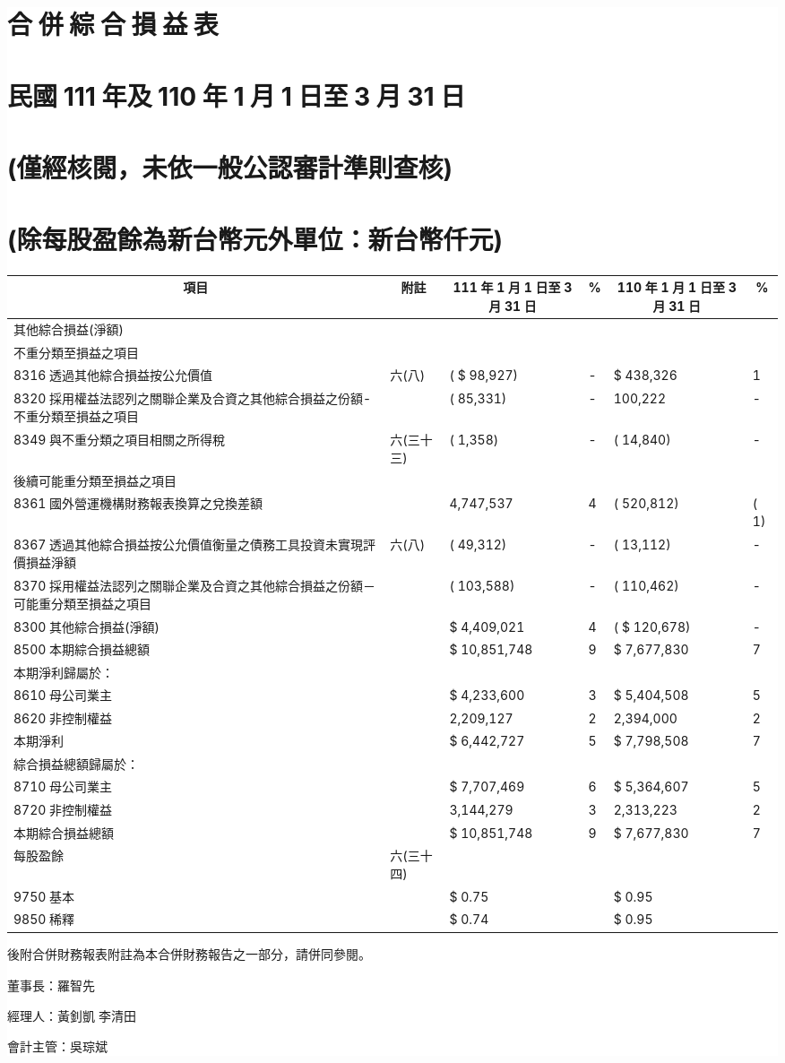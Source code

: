 # 合 併 綜 合 損 益 表

# 民國 111 年及 110 年 1 月 1 日至 3 月 31 日

# (僅經核閱，未依一般公認審計準則查核)

# (除每股盈餘為新台幣元外單位：新台幣仟元)

|項目|附註|111 年 1 月 1 日至 3 月 31 日|%|110 年 1 月 1 日至 3 月 31 日|%|
|---|---|---|---|---|---|
|其他綜合損益(淨額)| | | | | |
|不重分類至損益之項目| | | | | |
|8316 透過其他綜合損益按公允價值|六(八)|( $ 98,927)|-|$ 438,326|1|
|8320 採用權益法認列之關聯企業及合資之其他綜合損益之份額-不重分類至損益之項目| |( 85,331)|-|100,222|-|
|8349 與不重分類之項目相關之所得稅|六(三十三)|( 1,358)|-|( 14,840)|-|
|後續可能重分類至損益之項目| | | | | |
|8361 國外營運機構財務報表換算之兌換差額| |4,747,537|4|( 520,812)|( 1)|
|8367 透過其他綜合損益按公允價值衡量之債務工具投資未實現評價損益淨額|六(八)|( 49,312)|-|( 13,112)|-|
|8370 採用權益法認列之關聯企業及合資之其他綜合損益之份額－可能重分類至損益之項目| |( 103,588)|-|( 110,462)|-|
|8300 其他綜合損益(淨額)| |$ 4,409,021|4|( $ 120,678)|-|
|8500 本期綜合損益總額| |$ 10,851,748|9|$ 7,677,830|7|
|本期淨利歸屬於：| | | | | |
|8610 母公司業主| |$ 4,233,600|3|$ 5,404,508|5|
|8620 非控制權益| |2,209,127|2|2,394,000|2|
|本期淨利| |$ 6,442,727|5|$ 7,798,508|7|
|綜合損益總額歸屬於：| | | | | |
|8710 母公司業主| |$ 7,707,469|6|$ 5,364,607|5|
|8720 非控制權益| |3,144,279|3|2,313,223|2|
|本期綜合損益總額| |$ 10,851,748|9|$ 7,677,830|7|
|每股盈餘|六(三十四)| | | | |
|9750 基本| |$ 0.75| |$ 0.95| |
|9850 稀釋| |$ 0.74| |$ 0.95| |

後附合併財務報表附註為本合併財務報告之一部分，請併同參閱。

董事長：羅智先

經理人：黃釗凱 李清田

會計主管：吳琮斌